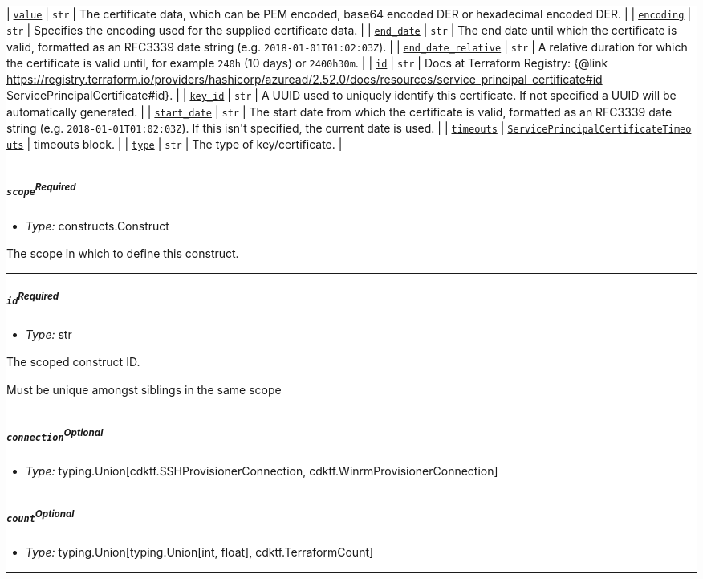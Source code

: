 | <code><a href="#@cdktf/provider-azuread.servicePrincipalCertificate.ServicePrincipalCertificate.Initializer.parameter.value">value</a></code> | <code>str</code> | The certificate data, which can be PEM encoded, base64 encoded DER or hexadecimal encoded DER. |
| <code><a href="#@cdktf/provider-azuread.servicePrincipalCertificate.ServicePrincipalCertificate.Initializer.parameter.encoding">encoding</a></code> | <code>str</code> | Specifies the encoding used for the supplied certificate data. |
| <code><a href="#@cdktf/provider-azuread.servicePrincipalCertificate.ServicePrincipalCertificate.Initializer.parameter.endDate">end_date</a></code> | <code>str</code> | The end date until which the certificate is valid, formatted as an RFC3339 date string (e.g. `2018-01-01T01:02:03Z`). |
| <code><a href="#@cdktf/provider-azuread.servicePrincipalCertificate.ServicePrincipalCertificate.Initializer.parameter.endDateRelative">end_date_relative</a></code> | <code>str</code> | A relative duration for which the certificate is valid until, for example `240h` (10 days) or `2400h30m`. |
| <code><a href="#@cdktf/provider-azuread.servicePrincipalCertificate.ServicePrincipalCertificate.Initializer.parameter.id">id</a></code> | <code>str</code> | Docs at Terraform Registry: {@link https://registry.terraform.io/providers/hashicorp/azuread/2.52.0/docs/resources/service_principal_certificate#id ServicePrincipalCertificate#id}. |
| <code><a href="#@cdktf/provider-azuread.servicePrincipalCertificate.ServicePrincipalCertificate.Initializer.parameter.keyId">key_id</a></code> | <code>str</code> | A UUID used to uniquely identify this certificate. If not specified a UUID will be automatically generated. |
| <code><a href="#@cdktf/provider-azuread.servicePrincipalCertificate.ServicePrincipalCertificate.Initializer.parameter.startDate">start_date</a></code> | <code>str</code> | The start date from which the certificate is valid, formatted as an RFC3339 date string (e.g. `2018-01-01T01:02:03Z`). If this isn't specified, the current date is used. |
| <code><a href="#@cdktf/provider-azuread.servicePrincipalCertificate.ServicePrincipalCertificate.Initializer.parameter.timeouts">timeouts</a></code> | <code><a href="#@cdktf/provider-azuread.servicePrincipalCertificate.ServicePrincipalCertificateTimeouts">ServicePrincipalCertificateTimeouts</a></code> | timeouts block. |
| <code><a href="#@cdktf/provider-azuread.servicePrincipalCertificate.ServicePrincipalCertificate.Initializer.parameter.type">type</a></code> | <code>str</code> | The type of key/certificate. |

---

##### `scope`<sup>Required</sup> <a name="scope" id="@cdktf/provider-azuread.servicePrincipalCertificate.ServicePrincipalCertificate.Initializer.parameter.scope"></a>

- *Type:* constructs.Construct

The scope in which to define this construct.

---

##### `id`<sup>Required</sup> <a name="id" id="@cdktf/provider-azuread.servicePrincipalCertificate.ServicePrincipalCertificate.Initializer.parameter.id"></a>

- *Type:* str

The scoped construct ID.

Must be unique amongst siblings in the same scope

---

##### `connection`<sup>Optional</sup> <a name="connection" id="@cdktf/provider-azuread.servicePrincipalCertificate.ServicePrincipalCertificate.Initializer.parameter.connection"></a>

- *Type:* typing.Union[cdktf.SSHProvisionerConnection, cdktf.WinrmProvisionerConnection]

---

##### `count`<sup>Optional</sup> <a name="count" id="@cdktf/provider-azuread.servicePrincipalCertificate.ServicePrincipalCertificate.Initializer.parameter.count"></a>

- *Type:* typing.Union[typing.Union[int, float], cdktf.TerraformCount]

---
